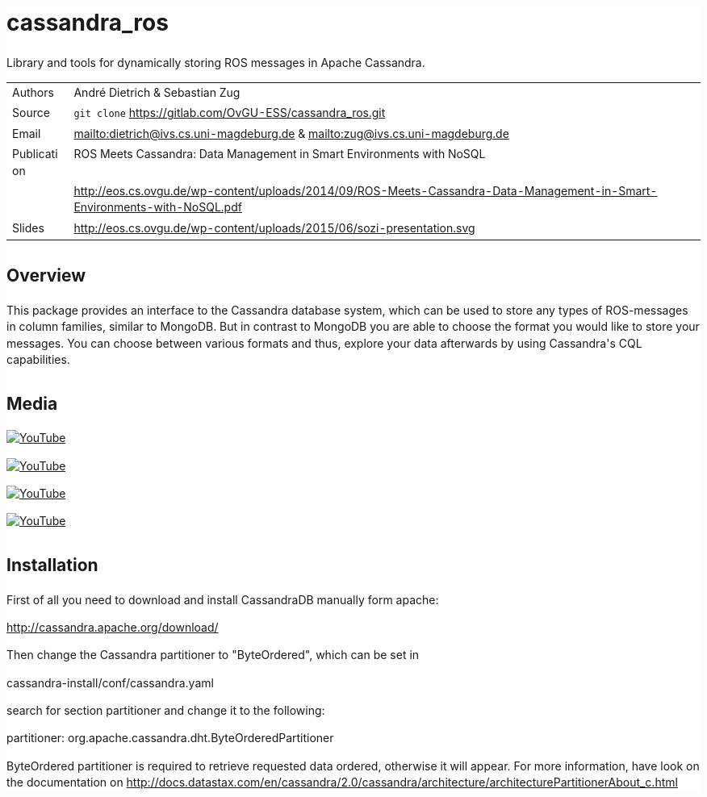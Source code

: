 # cassandra_ros

Library and tools for dynamically storing ROS messages in Apache Cassandra.

| | |
| ----------- | ---------------------------------------------------------------------------------------- |
| Authors     | André Dietrich & Sebastian Zug                                                           |
| Source      | `git clone` https://gitlab.com/OvGU-ESS/cassandra_ros.git                                |
| Email       | <mailto:dietrich@ivs.cs.uni-magdeburg.de> & <mailto:zug@ivs.cs.uni-magdeburg.de>         |
| Publication | ROS Meets Cassandra: Data Management in Smart Environments with NoSQL                    |
|| http://eos.cs.ovgu.de/wp-content/uploads/2014/09/ROS-Meets-Cassandra-Data-Management-in-Smart-Environments-with-NoSQL.pdf |
| Slides      | http://eos.cs.ovgu.de/wp-content/uploads/2015/06/sozi-presentation.svg                   |

## Overview

This package provides an interface to the Cassandra database system, which can
be used to store any types of ROS-messages in column families, similar to
MongoDB. But in contrast to MongoDB you are able to choose the format you would
like to store your messages. You can choose between various formats and thus,
explore your data afterwards by using Cassandra's CQL capabilities.

## Media

[![YouTube](http://img.youtube.com/vi/lQczBtVmomc/0.jpg)](http://www.youtube.com/watch?v=lQczBtVmomc "click to watch")

[![YouTube](http://img.youtube.com/vi/tfczj1jb3B4/0.jpg)](http://www.youtube.com/watch?v=tfczj1jb3B4 "click to watch")

[![YouTube](http://img.youtube.com/vi/czLQ-yxBYC4/0.jpg)](http://www.youtube.com/watch?v=czLQ-yxBYC4 "click to watch")

[![YouTube](http://img.youtube.com/vi/y6LqLNB4VDk/0.jpg)](http://www.youtube.com/watch?v=y6LqLNB4VDk "click to watch")

## Installation

First of all you need to download and install CassandraDB manually form apache:

http://cassandra.apache.org/download/

Then change the Cassandra partitioner to "ByteOrdered", which can be set in

cassandra-install/conf/cassandra.yaml

search for section partitioner and change it to the following:

partitioner: org.apache.cassandra.dht.ByteOrderedPartitioner

ByteOrdered partitioner is required to retrieve requested data ordered,
otherwise it will appear. For more information, have look on the documentation
on http://docs.datastax.com/en/cassandra/2.0/cassandra/architecture/architecturePartitionerAbout_c.html
